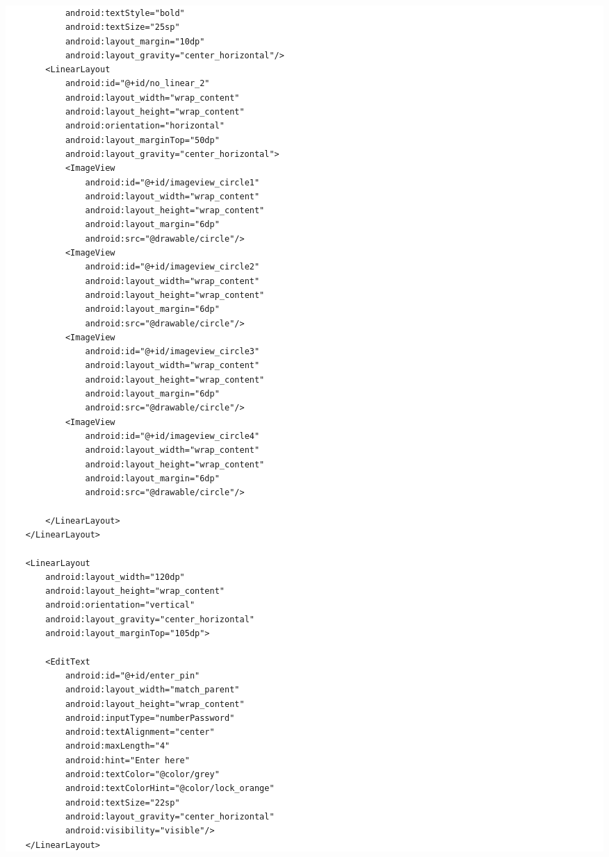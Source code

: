                 android:textStyle="bold"
                android:textSize="25sp"
                android:layout_margin="10dp"
                android:layout_gravity="center_horizontal"/>
            <LinearLayout
                android:id="@+id/no_linear_2"
                android:layout_width="wrap_content"
                android:layout_height="wrap_content"
                android:orientation="horizontal"
                android:layout_marginTop="50dp"
                android:layout_gravity="center_horizontal">
                <ImageView
                    android:id="@+id/imageview_circle1"
                    android:layout_width="wrap_content"
                    android:layout_height="wrap_content"
                    android:layout_margin="6dp"
                    android:src="@drawable/circle"/>
                <ImageView
                    android:id="@+id/imageview_circle2"
                    android:layout_width="wrap_content"
                    android:layout_height="wrap_content"
                    android:layout_margin="6dp"
                    android:src="@drawable/circle"/>
                <ImageView
                    android:id="@+id/imageview_circle3"
                    android:layout_width="wrap_content"
                    android:layout_height="wrap_content"
                    android:layout_margin="6dp"
                    android:src="@drawable/circle"/>
                <ImageView
                    android:id="@+id/imageview_circle4"
                    android:layout_width="wrap_content"
                    android:layout_height="wrap_content"
                    android:layout_margin="6dp"
                    android:src="@drawable/circle"/>

            </LinearLayout>
        </LinearLayout>

        <LinearLayout
            android:layout_width="120dp"
            android:layout_height="wrap_content"
            android:orientation="vertical"
            android:layout_gravity="center_horizontal"
            android:layout_marginTop="105dp">

            <EditText
                android:id="@+id/enter_pin"
                android:layout_width="match_parent"
                android:layout_height="wrap_content"
                android:inputType="numberPassword"
                android:textAlignment="center"
                android:maxLength="4"
                android:hint="Enter here"
                android:textColor="@color/grey"
                android:textColorHint="@color/lock_orange"
                android:textSize="22sp"
                android:layout_gravity="center_horizontal"
                android:visibility="visible"/>
        </LinearLayout>
